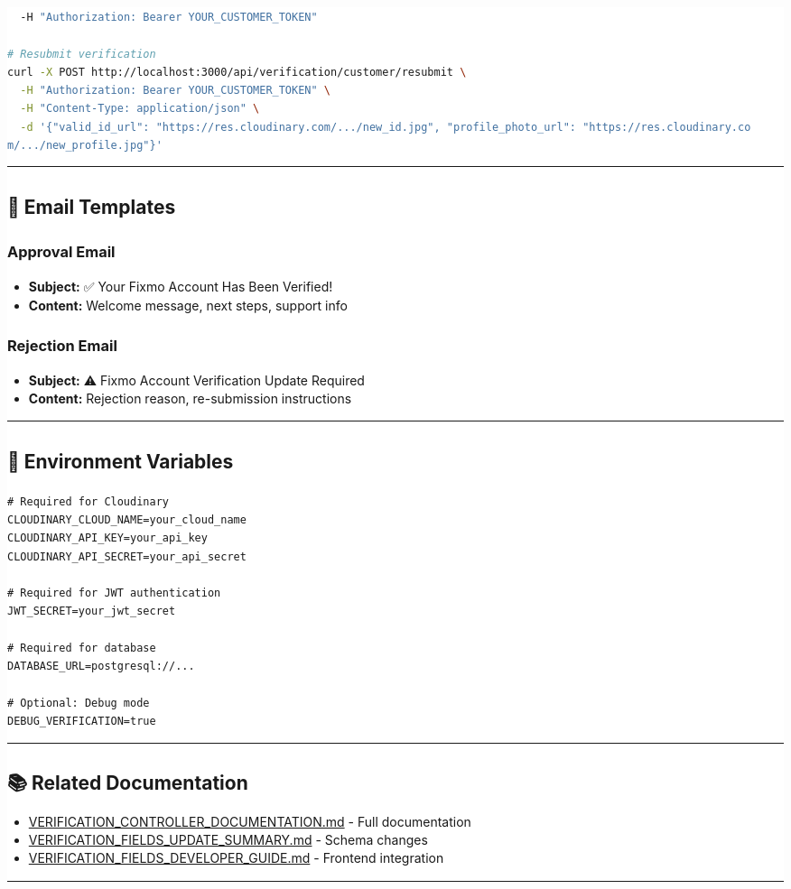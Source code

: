 ```bash
  -H "Authorization: Bearer YOUR_CUSTOMER_TOKEN"

# Resubmit verification
curl -X POST http://localhost:3000/api/verification/customer/resubmit \
  -H "Authorization: Bearer YOUR_CUSTOMER_TOKEN" \
  -H "Content-Type: application/json" \
  -d '{"valid_id_url": "https://res.cloudinary.com/.../new_id.jpg", "profile_photo_url": "https://res.cloudinary.com/.../new_profile.jpg"}'
```

---

## 📧 Email Templates

### Approval Email
- **Subject:** ✅ Your Fixmo Account Has Been Verified!
- **Content:** Welcome message, next steps, support info

### Rejection Email
- **Subject:** ⚠️ Fixmo Account Verification Update Required
- **Content:** Rejection reason, re-submission instructions

---

## 🔧 Environment Variables

```env
# Required for Cloudinary
CLOUDINARY_CLOUD_NAME=your_cloud_name
CLOUDINARY_API_KEY=your_api_key
CLOUDINARY_API_SECRET=your_api_secret

# Required for JWT authentication
JWT_SECRET=your_jwt_secret

# Required for database
DATABASE_URL=postgresql://...

# Optional: Debug mode
DEBUG_VERIFICATION=true
```

---

## 📚 Related Documentation

- [VERIFICATION_CONTROLLER_DOCUMENTATION.md](./VERIFICATION_CONTROLLER_DOCUMENTATION.md) - Full documentation
- [VERIFICATION_FIELDS_UPDATE_SUMMARY.md](./VERIFICATION_FIELDS_UPDATE_SUMMARY.md) - Schema changes
- [VERIFICATION_FIELDS_DEVELOPER_GUIDE.md](./VERIFICATION_FIELDS_DEVELOPER_GUIDE.md) - Frontend integration

---